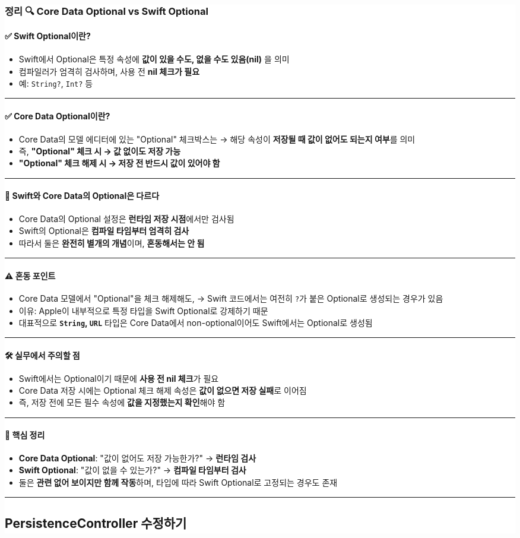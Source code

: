 
### 정리 🔍 Core Data Optional vs Swift Optional

#### ✅ Swift Optional이란?

- Swift에서 Optional은 특정 속성에 **값이 있을 수도, 없을 수도 있음(nil)** 을 의미
- 컴파일러가 엄격히 검사하며, 사용 전 **nil 체크가 필요**
- 예: `String?`, `Int?` 등

---

#### ✅ Core Data Optional이란?

- Core Data의 모델 에디터에 있는 "Optional" 체크박스는
  → 해당 속성이 **저장될 때 값이 없어도 되는지 여부**를 의미
- 즉, **"Optional" 체크 시 → 값 없이도 저장 가능**
- **"Optional" 체크 해제 시 → 저장 전 반드시 값이 있어야 함**

---

#### 🧠 Swift와 Core Data의 Optional은 다르다

- Core Data의 Optional 설정은 **런타임 저장 시점**에서만 검사됨
- Swift의 Optional은 **컴파일 타임부터 엄격히 검사**
- 따라서 둘은 **완전히 별개의 개념**이며, **혼동해서는 안 됨**

---

#### ⚠️ 혼동 포인트

- Core Data 모델에서 "Optional"을 체크 해제해도,
  → Swift 코드에서는 여전히 `?`가 붙은 Optional로 생성되는 경우가 있음
- 이유: Apple이 내부적으로 특정 타입을 Swift Optional로 강제하기 때문
- 대표적으로 **`String`, `URL`** 타입은 Core Data에서 non-optional이어도 Swift에서는 Optional로 생성됨

---

#### 🛠 실무에서 주의할 점

- Swift에서는 Optional이기 때문에 **사용 전 nil 체크**가 필요
- Core Data 저장 시에는 Optional 체크 해제 속성은 **값이 없으면 저장 실패**로 이어짐
- 즉, 저장 전에 모든 필수 속성에 **값을 지정했는지 확인**해야 함

---

#### 🧩 핵심 정리

- **Core Data Optional**: "값이 없어도 저장 가능한가?" → **런타임 검사**
- **Swift Optional**: "값이 없을 수 있는가?" → **컴파일 타임부터 검사**
- 둘은 **관련 없어 보이지만 함께 작동**하며, 타입에 따라 Swift Optional로 고정되는 경우도 존재

---

## PersistenceController 수정하기
